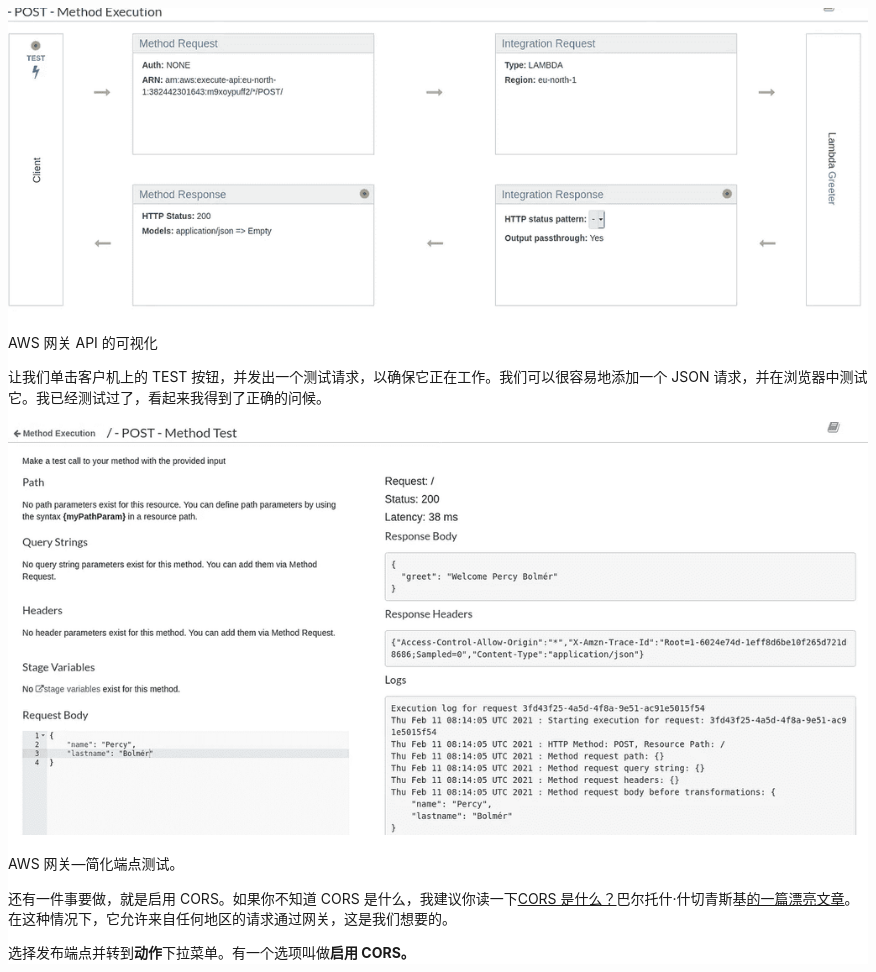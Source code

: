 ![](img/2891cab5e2eae282a40b5eed6735dcff.png)

AWS 网关 API 的可视化

让我们单击客户机上的 TEST 按钮，并发出一个测试请求，以确保它正在工作。我们可以很容易地添加一个 JSON 请求，并在浏览器中测试它。我已经测试过了，看起来我得到了正确的问候。

![](img/9cccb613a2088c49c8d166c339d4682f.png)

AWS 网关—简化端点测试。

还有一件事要做，就是启用 CORS。如果你不知道 CORS 是什么，我建议你读一下[CORS 是什么？](https://medium.com/@baphemot/understanding-cors-18ad6b478e2b)巴尔托什·什切青斯基[的一篇漂亮文章](https://medium.com/u/a5f578f5b81a?source=post_page-----2c14369aa66b--------------------------------)。在这种情况下，它允许来自任何地区的请求通过网关，这是我们想要的。

选择发布端点并转到**动作**下拉菜单。有一个选项叫做**启用 CORS。**
